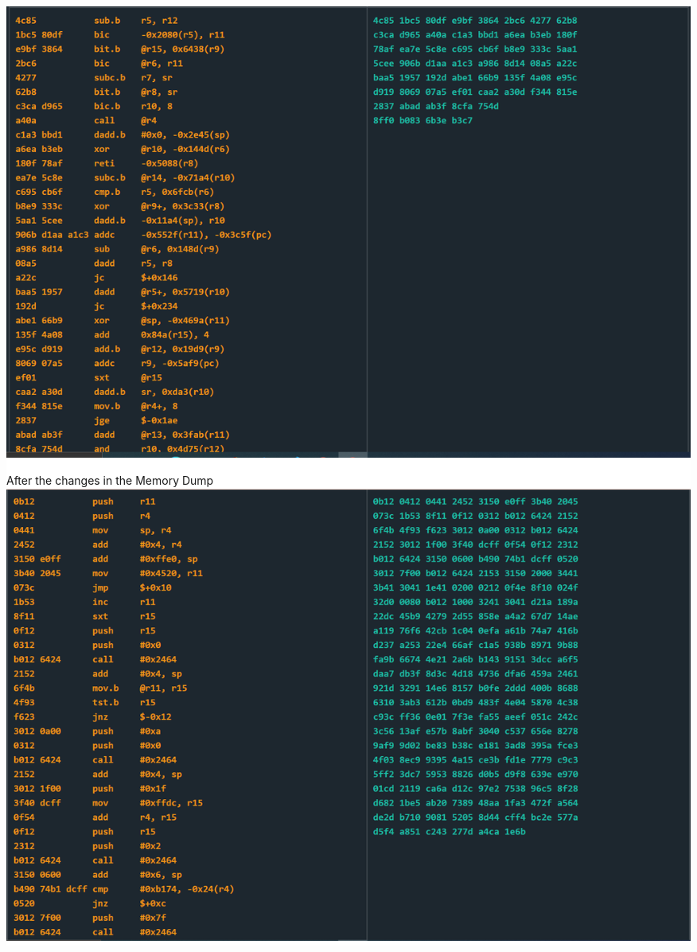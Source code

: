 ![alt text](https://github.com/Vishnu20054/Bi0S/blob/master/FIRMWARE/image2/microcrropution_5_2.PNG)

After the changes in the Memory Dump
![alt text](https://github.com/Vishnu20054/Bi0S/blob/master/FIRMWARE/image2/microcrropution_5_4_1.PNG)